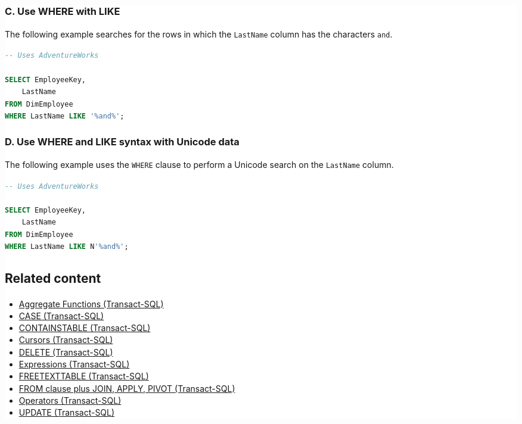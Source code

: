 ### C. Use WHERE with LIKE

The following example searches for the rows in which the `LastName` column has the characters `and`.

```sql
-- Uses AdventureWorks

SELECT EmployeeKey,
    LastName
FROM DimEmployee
WHERE LastName LIKE '%and%';
```

### D. Use WHERE and LIKE syntax with Unicode data

The following example uses the `WHERE` clause to perform a Unicode search on the `LastName` column.

```sql
-- Uses AdventureWorks

SELECT EmployeeKey,
    LastName
FROM DimEmployee
WHERE LastName LIKE N'%and%';
```

## Related content

- [Aggregate Functions (Transact-SQL)](../functions/aggregate-functions-transact-sql.md)
- [CASE (Transact-SQL)](../language-elements/case-transact-sql.md)
- [CONTAINSTABLE (Transact-SQL)](../../relational-databases/system-functions/containstable-transact-sql.md)
- [Cursors (Transact-SQL)](../language-elements/cursors-transact-sql.md)
- [DELETE (Transact-SQL)](../statements/delete-transact-sql.md)
- [Expressions (Transact-SQL)](../language-elements/expressions-transact-sql.md)
- [FREETEXTTABLE (Transact-SQL)](../../relational-databases/system-functions/freetexttable-transact-sql.md)
- [FROM clause plus JOIN, APPLY, PIVOT (Transact-SQL)](from-transact-sql.md)
- [Operators (Transact-SQL)](../language-elements/operators-transact-sql.md)
- [UPDATE (Transact-SQL)](update-transact-sql.md)
